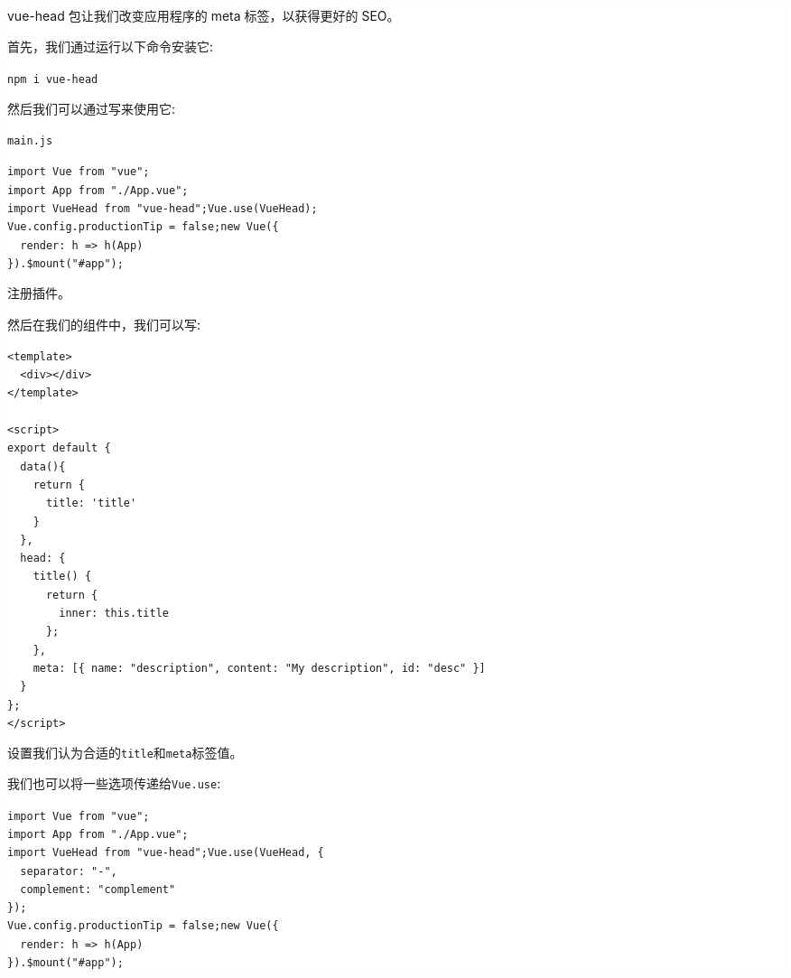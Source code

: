 vue-head 包让我们改变应用程序的 meta 标签，以获得更好的 SEO。

首先，我们通过运行以下命令安装它:

```
npm i vue-head
```

然后我们可以通过写来使用它:

`main.js`

```
import Vue from "vue";
import App from "./App.vue";
import VueHead from "vue-head";Vue.use(VueHead);
Vue.config.productionTip = false;new Vue({
  render: h => h(App)
}).$mount("#app");
```

注册插件。

然后在我们的组件中，我们可以写:

```
<template>
  <div></div>
</template>

<script>
export default {
  data(){
    return {
      title: 'title'
    }
  },
  head: {
    title() {
      return {
        inner: this.title
      };
    },
    meta: [{ name: "description", content: "My description", id: "desc" }]
  }
};
</script>
```

设置我们认为合适的`title`和`meta`标签值。

我们也可以将一些选项传递给`Vue.use`:

```
import Vue from "vue";
import App from "./App.vue";
import VueHead from "vue-head";Vue.use(VueHead, {
  separator: "-",
  complement: "complement"
});
Vue.config.productionTip = false;new Vue({
  render: h => h(App)
}).$mount("#app");
```
